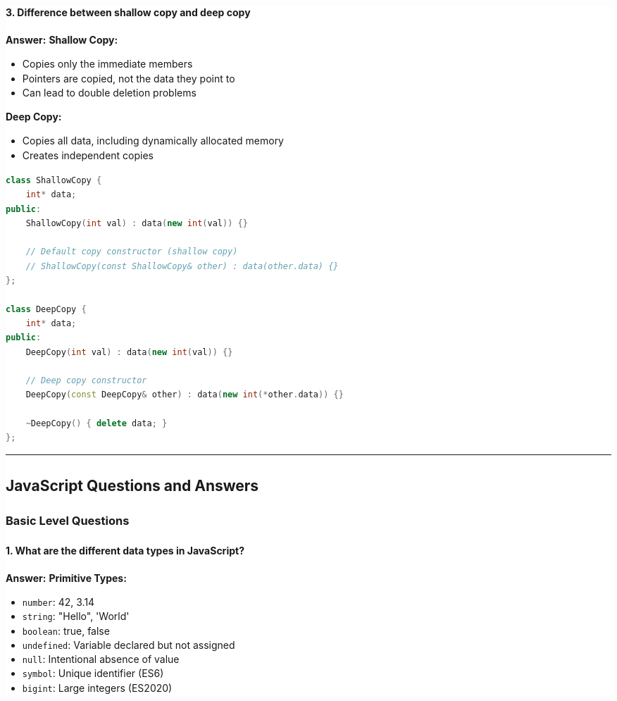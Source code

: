 ```cpp
```

#### 3. Difference between shallow copy and deep copy

**Answer:**
**Shallow Copy:**
- Copies only the immediate members
- Pointers are copied, not the data they point to
- Can lead to double deletion problems

**Deep Copy:**
- Copies all data, including dynamically allocated memory
- Creates independent copies

```cpp
class ShallowCopy {
    int* data;
public:
    ShallowCopy(int val) : data(new int(val)) {}
    
    // Default copy constructor (shallow copy)
    // ShallowCopy(const ShallowCopy& other) : data(other.data) {}
};

class DeepCopy {
    int* data;
public:
    DeepCopy(int val) : data(new int(val)) {}
    
    // Deep copy constructor
    DeepCopy(const DeepCopy& other) : data(new int(*other.data)) {}
    
    ~DeepCopy() { delete data; }
};
```

---

## JavaScript Questions and Answers

### Basic Level Questions

#### 1. What are the different data types in JavaScript?

**Answer:**
**Primitive Types:**
- `number`: 42, 3.14
- `string`: "Hello", 'World'
- `boolean`: true, false
- `undefined`: Variable declared but not assigned
- `null`: Intentional absence of value
- `symbol`: Unique identifier (ES6)
- `bigint`: Large integers (ES2020)
